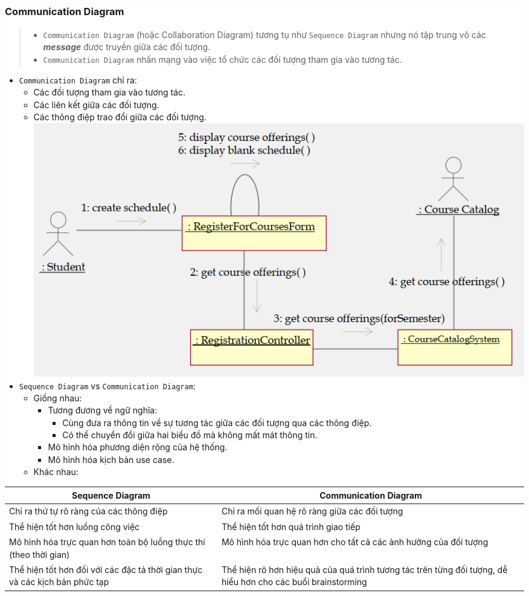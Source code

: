 ### Communication Diagram

> -   `Communication Diagram` (hoặc Collaboration Diagram) tương tụ như `Sequence Diagram` nhưng nó tập trung vô các **_message_** được truyền giữa các đối tượng.
> -   `Communication Diagram` nhấn mạng vào việc tổ chức các đối tượng tham gia vào tương tác.

-   `Communication Diagram` chỉ ra:
    -   Các đối tượng tham gia vào tương tác.
    -   Các liên kết giữa các đối tượng.
    -   Các thông điệp trao đổi giữa các đối tượng.
        ![Alt text](Image/communication_diagram_0.png)
-   `Sequence Diagram` vs `Communication Diagram`:
    -   Giống nhau:
        -   Tương đương về ngữ nghĩa:
            -   Cùng đưa ra thông tin về sự tương tác giữa các đối tượng qua các thông điệp.
            -   Có thể chuyển đổi giữa hai biểu đồ mà không mất mát thông tin.
        -   Mô hình hóa phương diện rộng của hệ thống.
        -   Mô hình hóa kịch bản use case.
    -   Khác nhau:

| Sequence Diagram                                                            | Communication Diagram                                                                                        |
| --------------------------------------------------------------------------- | ------------------------------------------------------------------------------------------------------------ |
| Chỉ ra thứ tự rõ ràng của các thông điệp                                    | Chỉ ra mối quan hệ rõ ràng giữa các đối tượng                                                                |
| Thể hiện tốt hơn luồng công việc                                            | Thể hiện tốt hơn quá trình giao tiếp                                                                         |
| Mô hình hóa trực quan hơn toàn bộ luồng thực thi (theo thời gian)           | Mô hình hóa trực quan hơn cho tất cả các ảnh hưởng của đối tượng                                             |
| Thể hiện tốt hơn đối với các đặc tả thời gian thực và các kịch bản phức tạp | Thể hiện rõ hơn hiệu quả của quá trình tương tác trên từng đối tượng, dễ hiểu hơn cho các buổi brainstorming |
